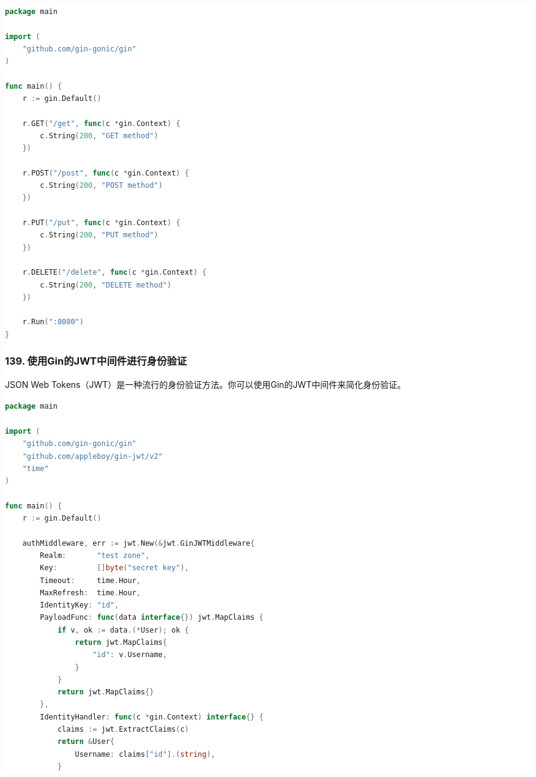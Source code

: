 ```go
package main

import (
	"github.com/gin-gonic/gin"
)

func main() {
	r := gin.Default()

	r.GET("/get", func(c *gin.Context) {
		c.String(200, "GET method")
	})

	r.POST("/post", func(c *gin.Context) {
		c.String(200, "POST method")
	})

	r.PUT("/put", func(c *gin.Context) {
		c.String(200, "PUT method")
	})

	r.DELETE("/delete", func(c *gin.Context) {
		c.String(200, "DELETE method")
	})

	r.Run(":8080")
}
```

### 139. 使用Gin的JWT中间件进行身份验证
JSON Web Tokens（JWT）是一种流行的身份验证方法。你可以使用Gin的JWT中间件来简化身份验证。

```go
package main

import (
	"github.com/gin-gonic/gin"
	"github.com/appleboy/gin-jwt/v2"
	"time"
)

func main() {
	r := gin.Default()

	authMiddleware, err := jwt.New(&jwt.GinJWTMiddleware{
		Realm:       "test zone",
		Key:         []byte("secret key"),
		Timeout:     time.Hour,
		MaxRefresh:  time.Hour,
		IdentityKey: "id",
		PayloadFunc: func(data interface{}) jwt.MapClaims {
			if v, ok := data.(*User); ok {
				return jwt.MapClaims{
					"id": v.Username,
				}
			}
			return jwt.MapClaims{}
		},
		IdentityHandler: func(c *gin.Context) interface{} {
			claims := jwt.ExtractClaims(c)
			return &User{
				Username: claims["id"].(string),
			}
```